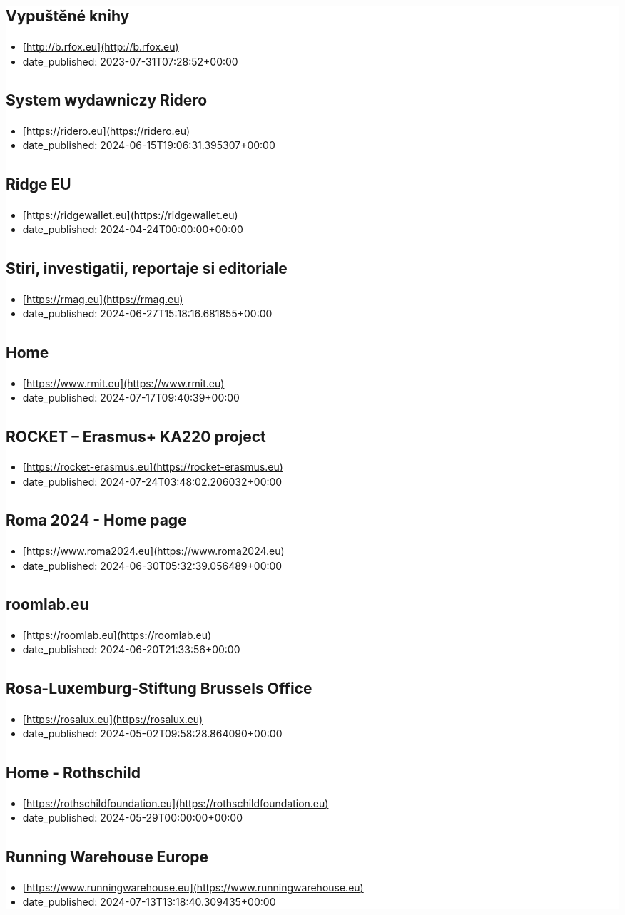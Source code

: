  ## Vypuštěné knihy
 - [http://b.rfox.eu](http://b.rfox.eu)
 - date_published: 2023-07-31T07:28:52+00:00

 ## System wydawniczy Ridero
 - [https://ridero.eu](https://ridero.eu)
 - date_published: 2024-06-15T19:06:31.395307+00:00

 ## Ridge EU
 - [https://ridgewallet.eu](https://ridgewallet.eu)
 - date_published: 2024-04-24T00:00:00+00:00

 ## Stiri, investigatii, reportaje si editoriale
 - [https://rmag.eu](https://rmag.eu)
 - date_published: 2024-06-27T15:18:16.681855+00:00

 ## Home
 - [https://www.rmit.eu](https://www.rmit.eu)
 - date_published: 2024-07-17T09:40:39+00:00

 ## ROCKET – Erasmus+ KA220 project
 - [https://rocket-erasmus.eu](https://rocket-erasmus.eu)
 - date_published: 2024-07-24T03:48:02.206032+00:00

 ## Roma 2024 - Home page
 - [https://www.roma2024.eu](https://www.roma2024.eu)
 - date_published: 2024-06-30T05:32:39.056489+00:00

 ## roomlab.eu
 - [https://roomlab.eu](https://roomlab.eu)
 - date_published: 2024-06-20T21:33:56+00:00

 ## Rosa-Luxemburg-Stiftung Brussels Office
 - [https://rosalux.eu](https://rosalux.eu)
 - date_published: 2024-05-02T09:58:28.864090+00:00

 ## Home - Rothschild
 - [https://rothschildfoundation.eu](https://rothschildfoundation.eu)
 - date_published: 2024-05-29T00:00:00+00:00

 ## Running Warehouse Europe
 - [https://www.runningwarehouse.eu](https://www.runningwarehouse.eu)
 - date_published: 2024-07-13T13:18:40.309435+00:00
